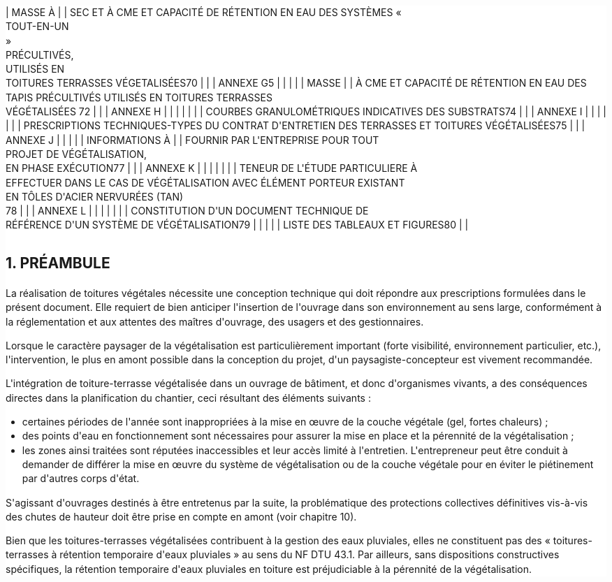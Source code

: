 | MASSE À                    |              | SEC ET À CME ET CAPACITÉ DE RÉTENTION EN EAU DES SYSTÈMES «<br>TOUT-EN-UN<br>»<br>PRÉCULTIVÉS,<br>UTILISÉS EN<br>TOITURES TERRASSES VÉGETALISÉES70                  |  |
| ANNEXE G5                  |              |                                                                                                                                                                     |  |
| MASSE                      |              | À CME ET CAPACITÉ DE RÉTENTION EN EAU DES TAPIS PRÉCULTIVÉS UTILISÉS EN TOITURES TERRASSES<br>VÉGÉTALISÉES 72                                                       |  |
| ANNEXE H                   |              |                                                                                                                                                                     |  |
|                            |              | COURBES GRANULOMÉTRIQUES INDICATIVES DES SUBSTRATS74                                                                                                                |  |
| ANNEXE I                   |              |                                                                                                                                                                     |  |
|                            |              | PRESCRIPTIONS TECHNIQUES-TYPES DU CONTRAT D'ENTRETIEN DES TERRASSES ET TOITURES VÉGÉTALISÉES75                                                                      |  |
| ANNEXE J                   |              |                                                                                                                                                                     |  |
| INFORMATIONS À             |              | FOURNIR PAR L'ENTREPRISE POUR TOUT<br>PROJET DE VÉGÉTALISATION,<br>EN PHASE EXÉCUTION77                                                                             |  |
| ANNEXE K                   |              |                                                                                                                                                                     |  |
|                            |              | TENEUR DE L'ÉTUDE PARTICULIERE À<br>EFFECTUER DANS LE CAS DE VÉGÉTALISATION AVEC ÉLÉMENT PORTEUR EXISTANT<br>EN TÔLES D'ACIER NERVURÉES (TAN)<br>78                 |  |
| ANNEXE L                   |              |                                                                                                                                                                     |  |
|                            |              | CONSTITUTION D'UN DOCUMENT TECHNIQUE DE<br>RÉFÉRENCE D'UN SYSTÈME DE VÉGÉTALISATION79                                                                               |  |
|                            |              | LISTE DES TABLEAUX ET FIGURES80                                                                                                                                     |  |

## <span id="page-8-0"></span>**1. PRÉAMBULE**

La réalisation de toitures végétales nécessite une conception technique qui doit répondre aux prescriptions formulées dans le présent document. Elle requiert de bien anticiper l'insertion de l'ouvrage dans son environnement au sens large, conformément à la réglementation et aux attentes des maîtres d'ouvrage, des usagers et des gestionnaires.

Lorsque le caractère paysager de la végétalisation est particulièrement important (forte visibilité, environnement particulier, etc.), l'intervention, le plus en amont possible dans la conception du projet, d'un paysagiste-concepteur est vivement recommandée.

L'intégration de toiture-terrasse végétalisée dans un ouvrage de bâtiment, et donc d'organismes vivants, a des conséquences directes dans la planification du chantier, ceci résultant des éléments suivants :

- certaines périodes de l'année sont inappropriées à la mise en œuvre de la couche végétale (gel, fortes chaleurs) ;
- des points d'eau en fonctionnement sont nécessaires pour assurer la mise en place et la pérennité de la végétalisation ;
- les zones ainsi traitées sont réputées inaccessibles et leur accès limité à l'entretien. L'entrepreneur peut être conduit à demander de différer la mise en œuvre du système de végétalisation ou de la couche végétale pour en éviter le piétinement par d'autres corps d'état.

S'agissant d'ouvrages destinés à être entretenus par la suite, la problématique des protections collectives définitives vis-à-vis des chutes de hauteur doit être prise en compte en amont (voir chapitre 10).

Bien que les toitures-terrasses végétalisées contribuent à la gestion des eaux pluviales, elles ne constituent pas des « toitures-terrasses à rétention temporaire d'eaux pluviales » au sens du NF DTU 43.1. Par ailleurs, sans dispositions constructives spécifiques, la rétention temporaire d'eaux pluviales en toiture est préjudiciable à la pérennité de la végétalisation.
